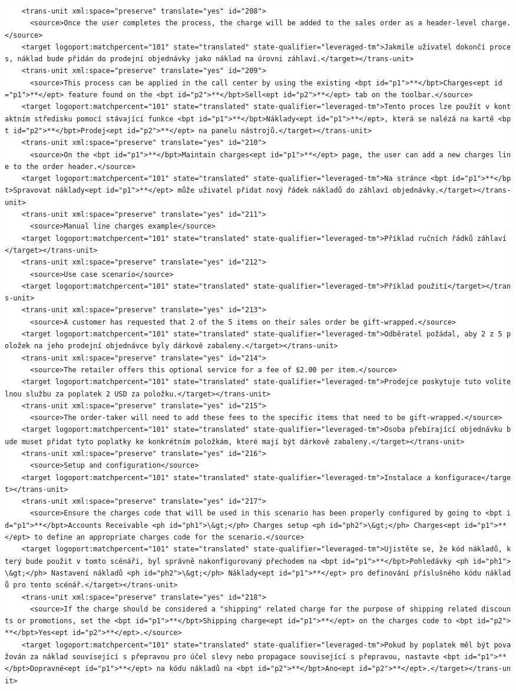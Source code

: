         <trans-unit xml:space="preserve" translate="yes" id="208">
          <source>Once the user completes the process, the charge will be added to the sales order as a header-level charge.</source>
        <target logoport:matchpercent="101" state="translated" state-qualifier="leveraged-tm">Jakmile uživatel dokončí proces, náklad bude přidán do prodejní objednávky jako náklad na úrovni záhlaví.</target></trans-unit>
        <trans-unit xml:space="preserve" translate="yes" id="209">
          <source>This process can be applied in the call center by using the existing <bpt id="p1">**</bpt>Charges<ept id="p1">**</ept> feature found on the <bpt id="p2">**</bpt>Sell<ept id="p2">**</ept> tab on the toolbar.</source>
        <target logoport:matchpercent="101" state="translated" state-qualifier="leveraged-tm">Tento proces lze použít v kontaktním středisku pomocí stávající funkce <bpt id="p1">**</bpt>Náklady<ept id="p1">**</ept>, která se nalézá na kartě <bpt id="p2">**</bpt>Prodej<ept id="p2">**</ept> na panelu nástrojů.</target></trans-unit>
        <trans-unit xml:space="preserve" translate="yes" id="210">
          <source>On the <bpt id="p1">**</bpt>Maintain charges<ept id="p1">**</ept> page, the user can add a new charges line to the order header.</source>
        <target logoport:matchpercent="101" state="translated" state-qualifier="leveraged-tm">Na stránce <bpt id="p1">**</bpt>Spravovat náklady<ept id="p1">**</ept> může uživatel přidat nový řádek nákladů do záhlaví objednávky.</target></trans-unit>
        <trans-unit xml:space="preserve" translate="yes" id="211">
          <source>Manual line charges example</source>
        <target logoport:matchpercent="101" state="translated" state-qualifier="leveraged-tm">Příklad ručních řádků záhlaví</target></trans-unit>
        <trans-unit xml:space="preserve" translate="yes" id="212">
          <source>Use case scenario</source>
        <target logoport:matchpercent="101" state="translated" state-qualifier="leveraged-tm">Příklad použití</target></trans-unit>
        <trans-unit xml:space="preserve" translate="yes" id="213">
          <source>A customer has requested that 2 of the 5 items on their sales order be gift-wrapped.</source>
        <target logoport:matchpercent="101" state="translated" state-qualifier="leveraged-tm">Odběratel požádal, aby 2 z 5 položek na jeho prodejní objednávce byly dárkově zabaleny.</target></trans-unit>
        <trans-unit xml:space="preserve" translate="yes" id="214">
          <source>The retailer offers this optional service for a fee of $2.00 per item.</source>
        <target logoport:matchpercent="101" state="translated" state-qualifier="leveraged-tm">Prodejce poskytuje tuto volitelnou službu za poplatek 2 USD za položku.</target></trans-unit>
        <trans-unit xml:space="preserve" translate="yes" id="215">
          <source>The order-taker will need to add these fees to the specific items that need to be gift-wrapped.</source>
        <target logoport:matchpercent="101" state="translated" state-qualifier="leveraged-tm">Osoba přebírající objednávku bude muset přidat tyto poplatky ke konkrétním položkám, které mají být dárkově zabaleny.</target></trans-unit>
        <trans-unit xml:space="preserve" translate="yes" id="216">
          <source>Setup and configuration</source>
        <target logoport:matchpercent="101" state="translated" state-qualifier="leveraged-tm">Instalace a konfigurace</target></trans-unit>
        <trans-unit xml:space="preserve" translate="yes" id="217">
          <source>Ensure the charges code that will be used in this scenario has been properly configured by going to <bpt id="p1">**</bpt>Accounts Receivable <ph id="ph1">\&gt;</ph> Charges setup <ph id="ph2">\&gt;</ph> Charges<ept id="p1">**</ept> to define an appropriate charges code for the scenario.</source>
        <target logoport:matchpercent="101" state="translated" state-qualifier="leveraged-tm">Ujistěte se, že kód nákladů, který bude použit v tomto scénáři, byl správně nakonfigurovaný přechodem na <bpt id="p1">**</bpt>Pohledávky <ph id="ph1">\&gt;</ph> Nastavení nákladů <ph id="ph2">\&gt;</ph> Náklady<ept id="p1">**</ept> pro definování příslušného kódu nákladů pro tento scénář.</target></trans-unit>
        <trans-unit xml:space="preserve" translate="yes" id="218">
          <source>If the charge should be considered a "shipping" related charge for the purpose of shipping related discounts or promotions, set the <bpt id="p1">**</bpt>Shipping charge<ept id="p1">**</ept> on the charges code to <bpt id="p2">**</bpt>Yes<ept id="p2">**</ept>.</source>
        <target logoport:matchpercent="101" state="translated" state-qualifier="leveraged-tm">Pokud by poplatek měl být považován za náklad související s přepravou pro účel slevy nebo propagace související s přepravou, nastavte <bpt id="p1">**</bpt>Dopravné<ept id="p1">**</ept> na kódu nákladů na <bpt id="p2">**</bpt>Ano<ept id="p2">**</ept>.</target></trans-unit>